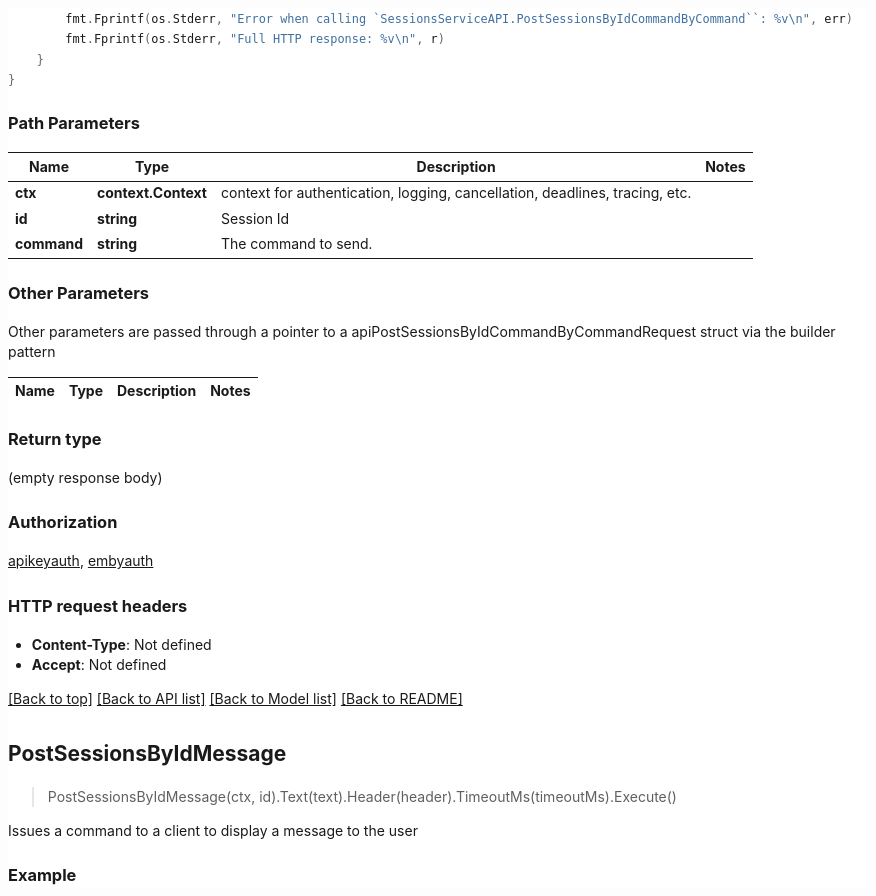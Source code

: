 ```go
		fmt.Fprintf(os.Stderr, "Error when calling `SessionsServiceAPI.PostSessionsByIdCommandByCommand``: %v\n", err)
		fmt.Fprintf(os.Stderr, "Full HTTP response: %v\n", r)
	}
}
```

### Path Parameters


Name | Type | Description  | Notes
------------- | ------------- | ------------- | -------------
**ctx** | **context.Context** | context for authentication, logging, cancellation, deadlines, tracing, etc.
**id** | **string** | Session Id | 
**command** | **string** | The command to send. | 

### Other Parameters

Other parameters are passed through a pointer to a apiPostSessionsByIdCommandByCommandRequest struct via the builder pattern


Name | Type | Description  | Notes
------------- | ------------- | ------------- | -------------



### Return type

 (empty response body)

### Authorization

[apikeyauth](../README.md#apikeyauth), [embyauth](../README.md#embyauth)

### HTTP request headers

- **Content-Type**: Not defined
- **Accept**: Not defined

[[Back to top]](#) [[Back to API list]](../README.md#documentation-for-api-endpoints)
[[Back to Model list]](../README.md#documentation-for-models)
[[Back to README]](../README.md)


## PostSessionsByIdMessage

> PostSessionsByIdMessage(ctx, id).Text(text).Header(header).TimeoutMs(timeoutMs).Execute()

Issues a command to a client to display a message to the user



### Example
